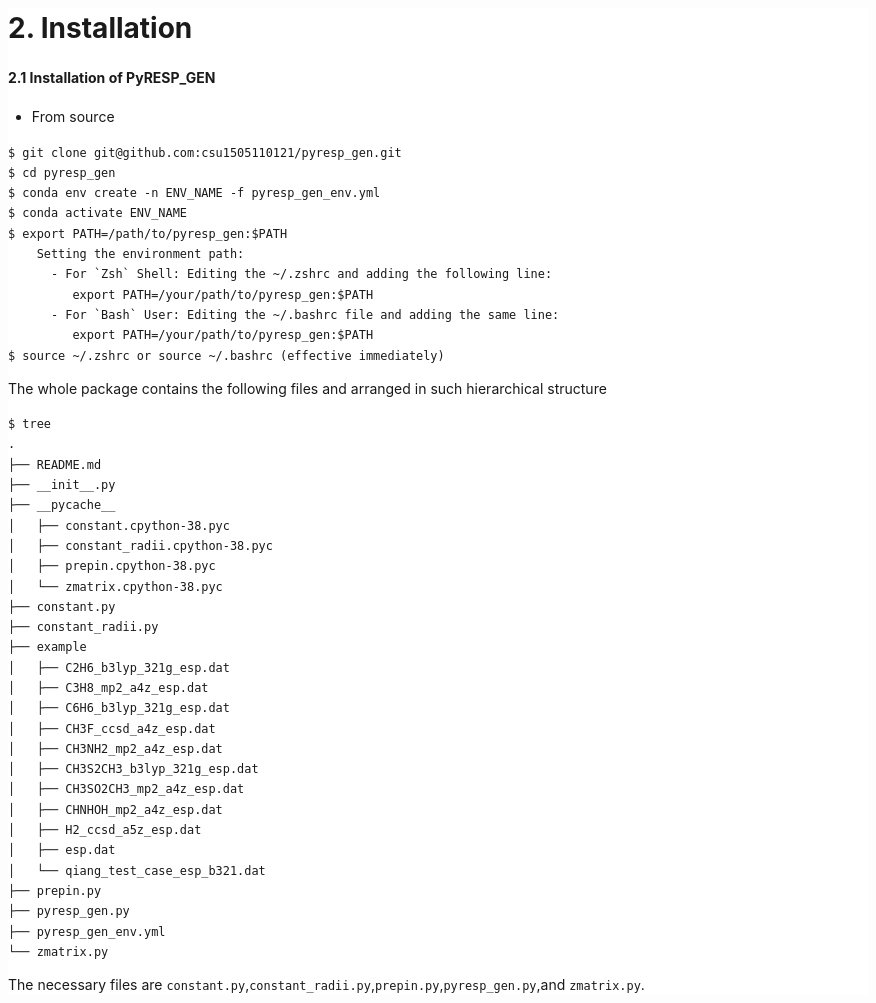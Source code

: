 
# 2. Installation

#### 2.1 Installation of PyRESP_GEN

- From source

```
$ git clone git@github.com:csu1505110121/pyresp_gen.git
$ cd pyresp_gen
$ conda env create -n ENV_NAME -f pyresp_gen_env.yml
$ conda activate ENV_NAME
$ export PATH=/path/to/pyresp_gen:$PATH
    Setting the environment path:
      - For `Zsh` Shell: Editing the ~/.zshrc and adding the following line:
         export PATH=/your/path/to/pyresp_gen:$PATH
      - For `Bash` User: Editing the ~/.bashrc file and adding the same line:
         export PATH=/your/path/to/pyresp_gen:$PATH
$ source ~/.zshrc or source ~/.bashrc (effective immediately)
```

The whole package contains the following files and arranged in such hierarchical structure
```
$ tree
.
├── README.md
├── __init__.py
├── __pycache__
│   ├── constant.cpython-38.pyc
│   ├── constant_radii.cpython-38.pyc
│   ├── prepin.cpython-38.pyc
│   └── zmatrix.cpython-38.pyc
├── constant.py
├── constant_radii.py
├── example
│   ├── C2H6_b3lyp_321g_esp.dat
│   ├── C3H8_mp2_a4z_esp.dat
│   ├── C6H6_b3lyp_321g_esp.dat
│   ├── CH3F_ccsd_a4z_esp.dat
│   ├── CH3NH2_mp2_a4z_esp.dat
│   ├── CH3S2CH3_b3lyp_321g_esp.dat
│   ├── CH3SO2CH3_mp2_a4z_esp.dat
│   ├── CHNHOH_mp2_a4z_esp.dat
│   ├── H2_ccsd_a5z_esp.dat
│   ├── esp.dat
│   └── qiang_test_case_esp_b321.dat
├── prepin.py
├── pyresp_gen.py
├── pyresp_gen_env.yml
└── zmatrix.py
```
The necessary files are `constant.py`,`constant_radii.py`,`prepin.py`,`pyresp_gen.py`,and `zmatrix.py`.
